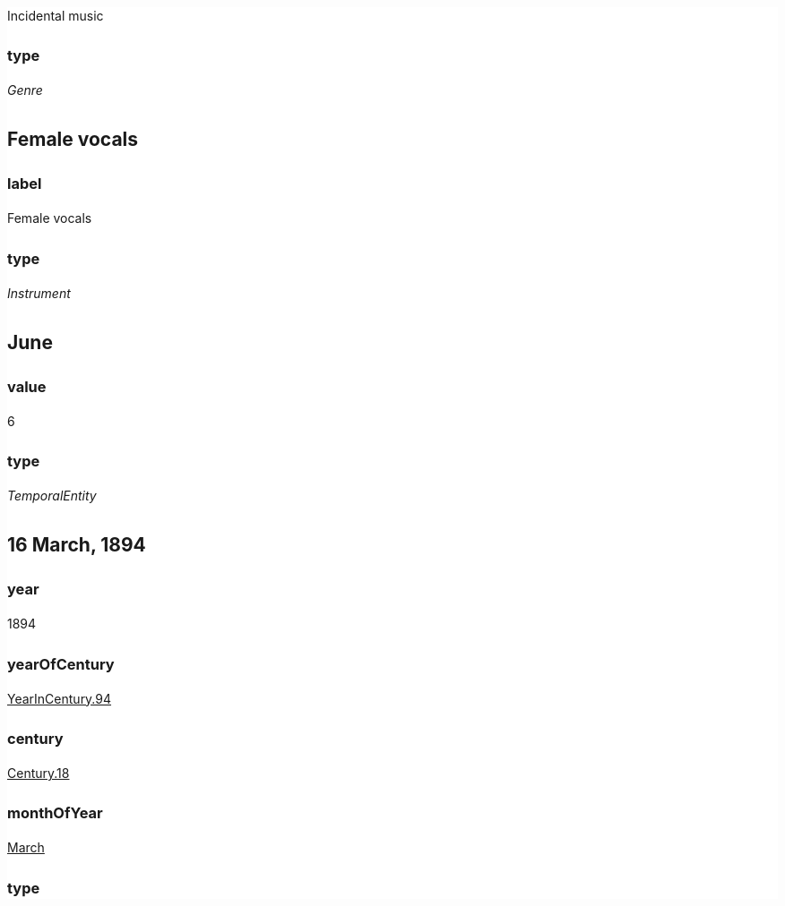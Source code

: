 
Incidental music

### type


*Genre*

## Female vocals

### label


Female vocals

### type


*Instrument*

## June

### value


6

### type


*TemporalEntity*

## 16 March, 1894

### year


1894

### yearOfCentury


[YearInCentury.94](#YearInCentury.94)

### century


[Century.18](#Century.18)

### monthOfYear


[March](#March)

### type
